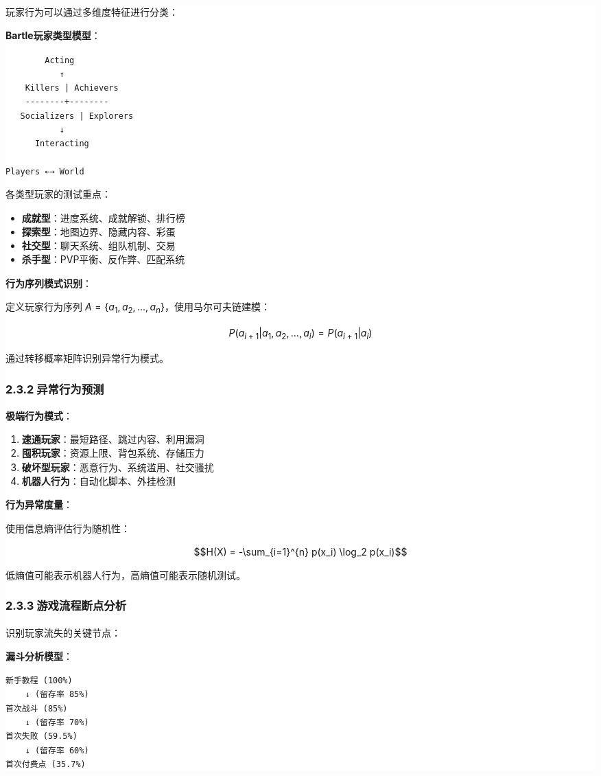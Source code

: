 玩家行为可以通过多维度特征进行分类：

**Bartle玩家类型模型**：
```
        Acting
           ↑
    Killers | Achievers
    --------+--------
   Socializers | Explorers
           ↓
      Interacting

Players ←→ World
```

各类型玩家的测试重点：
- **成就型**：进度系统、成就解锁、排行榜
- **探索型**：地图边界、隐藏内容、彩蛋
- **社交型**：聊天系统、组队机制、交易
- **杀手型**：PVP平衡、反作弊、匹配系统

**行为序列模式识别**：

定义玩家行为序列 $A = \{a_1, a_2, ..., a_n\}$，使用马尔可夫链建模：

$$P(a_{i+1} | a_1, a_2, ..., a_i) = P(a_{i+1} | a_i)$$

通过转移概率矩阵识别异常行为模式。

### 2.3.2 异常行为预测

**极端行为模式**：
1. **速通玩家**：最短路径、跳过内容、利用漏洞
2. **囤积玩家**：资源上限、背包系统、存储压力
3. **破坏型玩家**：恶意行为、系统滥用、社交骚扰
4. **机器人行为**：自动化脚本、外挂检测

**行为异常度量**：

使用信息熵评估行为随机性：

$$H(X) = -\sum_{i=1}^{n} p(x_i) \log_2 p(x_i)$$

低熵值可能表示机器人行为，高熵值可能表示随机测试。

### 2.3.3 游戏流程断点分析

识别玩家流失的关键节点：

**漏斗分析模型**：
```
新手教程 (100%)
    ↓ (留存率 85%)
首次战斗 (85%)
    ↓ (留存率 70%)
首次失败 (59.5%)
    ↓ (留存率 60%)
首次付费点 (35.7%)
```

